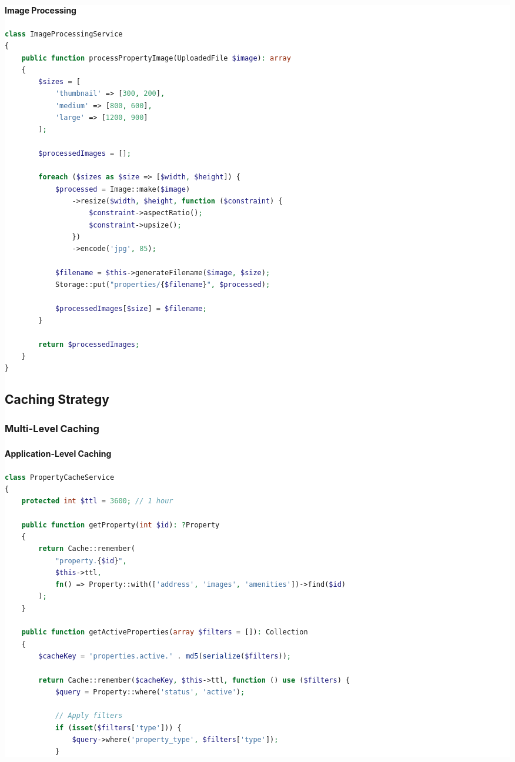 #### Image Processing
```php
class ImageProcessingService
{
    public function processPropertyImage(UploadedFile $image): array
    {
        $sizes = [
            'thumbnail' => [300, 200],
            'medium' => [800, 600],
            'large' => [1200, 900]
        ];
        
        $processedImages = [];
        
        foreach ($sizes as $size => [$width, $height]) {
            $processed = Image::make($image)
                ->resize($width, $height, function ($constraint) {
                    $constraint->aspectRatio();
                    $constraint->upsize();
                })
                ->encode('jpg', 85);
            
            $filename = $this->generateFilename($image, $size);
            Storage::put("properties/{$filename}", $processed);
            
            $processedImages[$size] = $filename;
        }
        
        return $processedImages;
    }
}
```

## Caching Strategy

### Multi-Level Caching

#### Application-Level Caching
```php
class PropertyCacheService
{
    protected int $ttl = 3600; // 1 hour
    
    public function getProperty(int $id): ?Property
    {
        return Cache::remember(
            "property.{$id}",
            $this->ttl,
            fn() => Property::with(['address', 'images', 'amenities'])->find($id)
        );
    }
    
    public function getActiveProperties(array $filters = []): Collection
    {
        $cacheKey = 'properties.active.' . md5(serialize($filters));
        
        return Cache::remember($cacheKey, $this->ttl, function () use ($filters) {
            $query = Property::where('status', 'active');
            
            // Apply filters
            if (isset($filters['type'])) {
                $query->where('property_type', $filters['type']);
            }
```